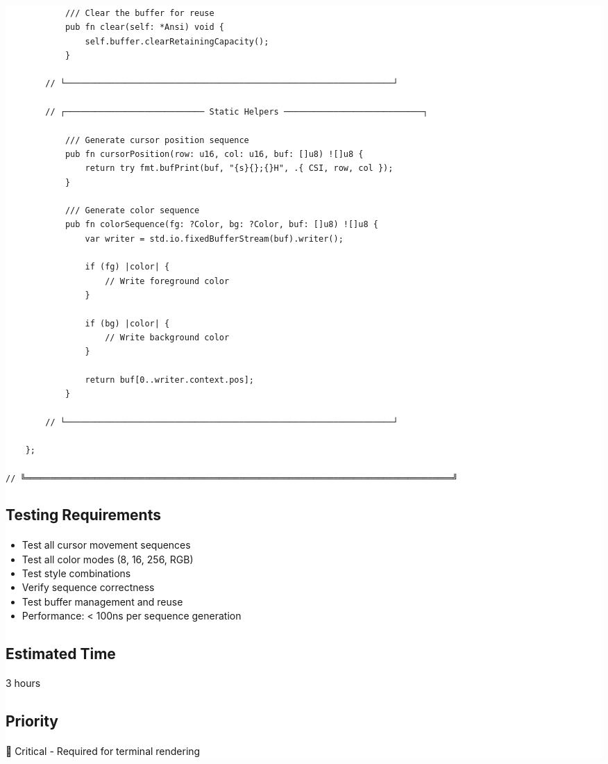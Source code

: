 ```zig
            /// Clear the buffer for reuse
            pub fn clear(self: *Ansi) void {
                self.buffer.clearRetainingCapacity();
            }

        // └──────────────────────────────────────────────────────────────────┘

        // ┌──────────────────────────── Static Helpers ────────────────────────────┐

            /// Generate cursor position sequence
            pub fn cursorPosition(row: u16, col: u16, buf: []u8) ![]u8 {
                return try fmt.bufPrint(buf, "{s}{};{}H", .{ CSI, row, col });
            }

            /// Generate color sequence
            pub fn colorSequence(fg: ?Color, bg: ?Color, buf: []u8) ![]u8 {
                var writer = std.io.fixedBufferStream(buf).writer();
                
                if (fg) |color| {
                    // Write foreground color
                }
                
                if (bg) |color| {
                    // Write background color  
                }
                
                return buf[0..writer.context.pos];
            }

        // └──────────────────────────────────────────────────────────────────┘

    };

// ╚══════════════════════════════════════════════════════════════════════════════════════╝
```

## Testing Requirements
- Test all cursor movement sequences
- Test all color modes (8, 16, 256, RGB)
- Test style combinations
- Verify sequence correctness
- Test buffer management and reuse
- Performance: < 100ns per sequence generation

## Estimated Time
3 hours

## Priority
🔴 Critical - Required for terminal rendering
